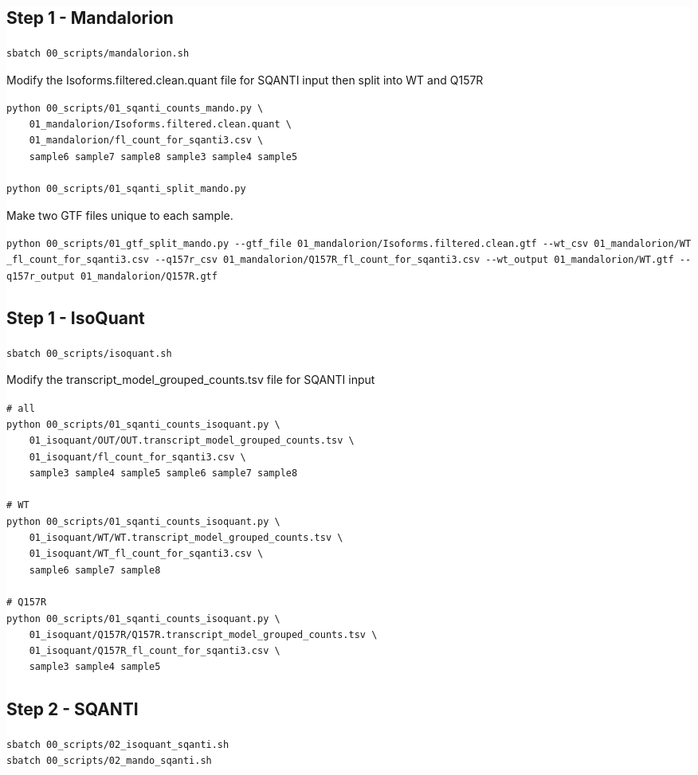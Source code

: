 ## Step 1 - Mandalorion
```
sbatch 00_scripts/mandalorion.sh
```
Modify the Isoforms.filtered.clean.quant file for SQANTI input then split into WT and Q157R <br />
```
python 00_scripts/01_sqanti_counts_mando.py \
    01_mandalorion/Isoforms.filtered.clean.quant \
    01_mandalorion/fl_count_for_sqanti3.csv \
    sample6 sample7 sample8 sample3 sample4 sample5

python 00_scripts/01_sqanti_split_mando.py
```
Make two GTF files unique to each sample.
```
python 00_scripts/01_gtf_split_mando.py --gtf_file 01_mandalorion/Isoforms.filtered.clean.gtf --wt_csv 01_mandalorion/WT_fl_count_for_sqanti3.csv --q157r_csv 01_mandalorion/Q157R_fl_count_for_sqanti3.csv --wt_output 01_mandalorion/WT.gtf --q157r_output 01_mandalorion/Q157R.gtf
```

## Step 1 - IsoQuant
```
sbatch 00_scripts/isoquant.sh
```

Modify the transcript_model_grouped_counts.tsv file for SQANTI input
```
# all
python 00_scripts/01_sqanti_counts_isoquant.py \
    01_isoquant/OUT/OUT.transcript_model_grouped_counts.tsv \
    01_isoquant/fl_count_for_sqanti3.csv \
    sample3 sample4 sample5 sample6 sample7 sample8

# WT
python 00_scripts/01_sqanti_counts_isoquant.py \
    01_isoquant/WT/WT.transcript_model_grouped_counts.tsv \
    01_isoquant/WT_fl_count_for_sqanti3.csv \
    sample6 sample7 sample8

# Q157R
python 00_scripts/01_sqanti_counts_isoquant.py \
    01_isoquant/Q157R/Q157R.transcript_model_grouped_counts.tsv \
    01_isoquant/Q157R_fl_count_for_sqanti3.csv \
    sample3 sample4 sample5
```

## Step 2 - SQANTI
```
sbatch 00_scripts/02_isoquant_sqanti.sh
sbatch 00_scripts/02_mando_sqanti.sh
```
